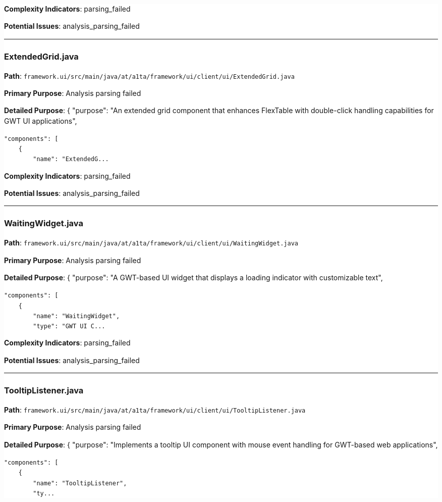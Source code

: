 **Complexity Indicators**: parsing_failed

**Potential Issues**: analysis_parsing_failed

---

### ExtendedGrid.java

**Path**: `framework.ui/src/main/java/at/a1ta/framework/ui/client/ui/ExtendedGrid.java`

**Primary Purpose**: Analysis parsing failed

**Detailed Purpose**: {
    "purpose": "An extended grid component that enhances FlexTable with double-click handling capabilities for GWT UI applications",
    
    "components": [
        {
            "name": "ExtendedG...

**Complexity Indicators**: parsing_failed

**Potential Issues**: analysis_parsing_failed

---

### WaitingWidget.java

**Path**: `framework.ui/src/main/java/at/a1ta/framework/ui/client/ui/WaitingWidget.java`

**Primary Purpose**: Analysis parsing failed

**Detailed Purpose**: {
    "purpose": "A GWT-based UI widget that displays a loading indicator with customizable text",
    
    "components": [
        {
            "name": "WaitingWidget",
            "type": "GWT UI C...

**Complexity Indicators**: parsing_failed

**Potential Issues**: analysis_parsing_failed

---

### TooltipListener.java

**Path**: `framework.ui/src/main/java/at/a1ta/framework/ui/client/ui/TooltipListener.java`

**Primary Purpose**: Analysis parsing failed

**Detailed Purpose**: {
    "purpose": "Implements a tooltip UI component with mouse event handling for GWT-based web applications",
    
    "components": [
        {
            "name": "TooltipListener",
            "ty...

